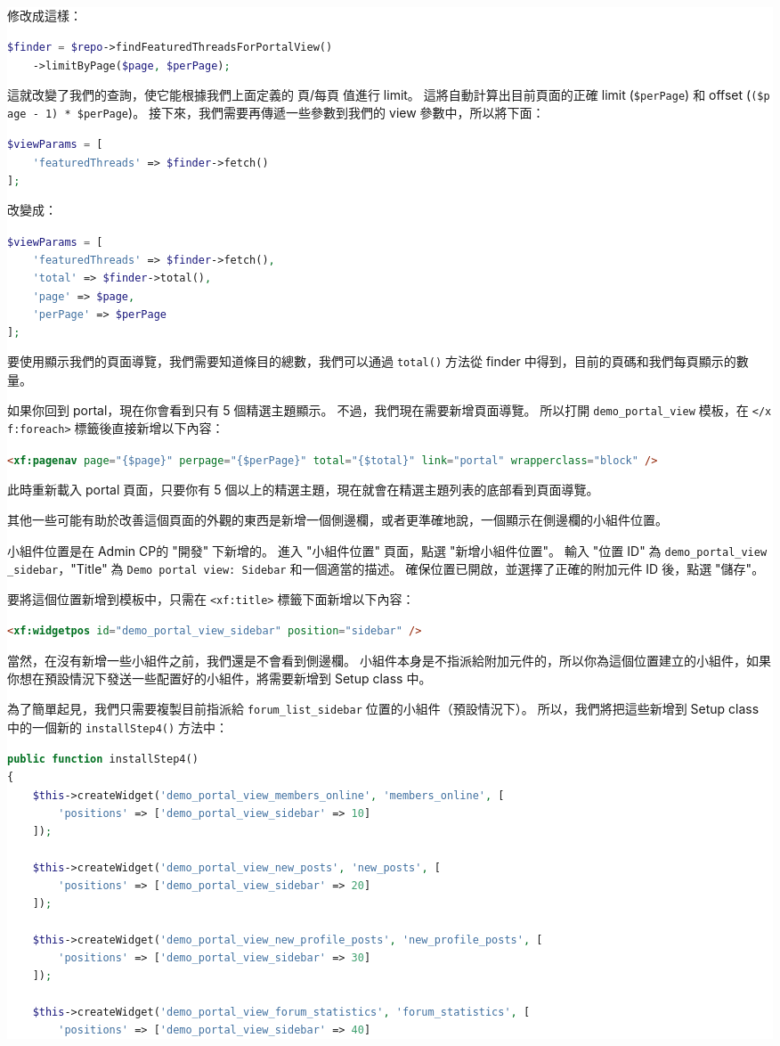 修改成這樣：

```php
$finder = $repo->findFeaturedThreadsForPortalView()
	->limitByPage($page, $perPage);
```

這就改變了我們的查詢，使它能根據我們上面定義的 頁/每頁 值進行 limit。 這將自動計算出目前頁面的正確 limit (`$perPage`) 和 offset (`($page - 1) * $perPage`)。 接下來，我們需要再傳遞一些參數到我們的 view 參數中，所以將下面：

```php
$viewParams = [
	'featuredThreads' => $finder->fetch()
];
```

改變成：

```php
$viewParams = [
	'featuredThreads' => $finder->fetch(),
	'total' => $finder->total(),
	'page' => $page,
	'perPage' => $perPage
];
```

要使用顯示我們的頁面導覽，我們需要知道條目的總數，我們可以通過 `total()` 方法從 finder 中得到，目前的頁碼和我們每頁顯示的數量。

如果你回到 portal，現在你會看到只有 5 個精選主題顯示。 不過，我們現在需要新增頁面導覽。 所以打開 `demo_portal_view` 模板，在 `</xf:foreach>` 標籤後直接新增以下內容：

```html
<xf:pagenav page="{$page}" perpage="{$perPage}" total="{$total}" link="portal" wrapperclass="block" />
```

此時重新載入 portal 頁面，只要你有 5 個以上的精選主題，現在就會在精選主題列表的底部看到頁面導覽。

其他一些可能有助於改善這個頁面的外觀的東西是新增一個側邊欄，或者更準確地說，一個顯示在側邊欄的小組件位置。

小組件位置是在 Admin CP的 "開發" 下新增的。 進入 "小組件位置" 頁面，點選 "新增小組件位置"。 輸入 "位置 ID" 為 `demo_portal_view_sidebar`，"Title" 為 `Demo portal view: Sidebar` 和一個適當的描述。 確保位置已開啟，並選擇了正確的附加元件 ID 後，點選 "儲存"。

要將這個位置新增到模板中，只需在 `<xf:title>` 標籤下面新增以下內容：

```html
<xf:widgetpos id="demo_portal_view_sidebar" position="sidebar" />
```

當然，在沒有新增一些小組件之前，我們還是不會看到側邊欄。 小組件本身是不指派給附加元件的，所以你為這個位置建立的小組件，如果你想在預設情況下發送一些配置好的小組件，將需要新增到 Setup class 中。

為了簡單起見，我們只需要複製目前指派給 `forum_list_sidebar` 位置的小組件（預設情況下）。 所以，我們將把這些新增到 Setup class 中的一個新的 `installStep4()` 方法中：

```php
public function installStep4()
{
	$this->createWidget('demo_portal_view_members_online', 'members_online', [
		'positions' => ['demo_portal_view_sidebar' => 10]
	]);

	$this->createWidget('demo_portal_view_new_posts', 'new_posts', [
		'positions' => ['demo_portal_view_sidebar' => 20]
	]);

	$this->createWidget('demo_portal_view_new_profile_posts', 'new_profile_posts', [
		'positions' => ['demo_portal_view_sidebar' => 30]
	]);

	$this->createWidget('demo_portal_view_forum_statistics', 'forum_statistics', [
		'positions' => ['demo_portal_view_sidebar' => 40]
```